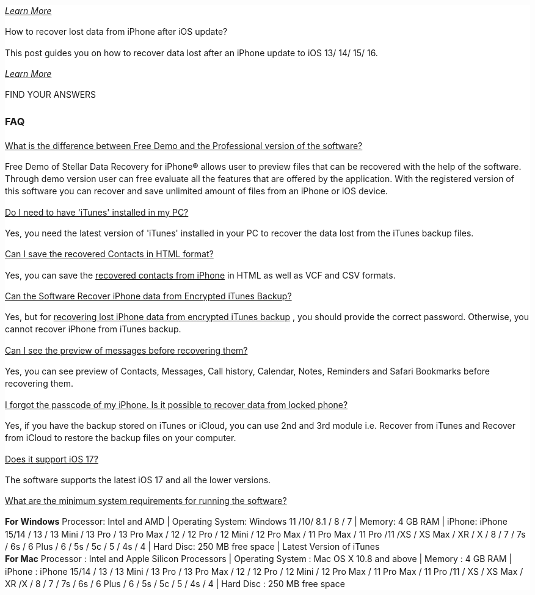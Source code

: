 [_Learn More_](https://tools.techidaily.com/stellardata-recovery/buy-now/)

 How to recover lost data from iPhone after iOS update?

 This post guides you on how to recover data lost after an iPhone update to iOS 13/ 14/ 15/ 16.

[_Learn More_](https://tools.techidaily.com/stellardata-recovery/buy-now/)

FIND YOUR ANSWERS

### FAQ

[What is the difference between Free Demo and the Professional version of the software?](https://www.stellarinfo.com/media-tools/#collapseOne)

 Free Demo of Stellar Data Recovery for iPhone® allows user to preview files that can be recovered with the help of the software. Through demo version user can free evaluate all the features that are offered by the application. With the registered version of this software you can recover and save unlimited amount of files from an iPhone or iOS device.

[Do I need to have 'iTunes' installed in my PC?](https://www.stellarinfo.com/media-tools/#collapsetwo)

 Yes, you need the latest version of 'iTunes' installed in your PC to recover the data lost from the iTunes backup files.

[Can I save the recovered Contacts in HTML format?](https://www.stellarinfo.com/media-tools/#collapsethree)

 Yes, you can save the [recovered contacts from iPhone](https://tools.techidaily.com/stellardata-recovery/buy-now/) in HTML as well as VCF and CSV formats.

[Can the Software Recover iPhone data from Encrypted iTunes Backup?](https://www.stellarinfo.com/media-tools/#collapsefour)

 Yes, but for [recovering lost iPhone data from encrypted iTunes backup](https://tools.techidaily.com/stellardata-recovery/buy-now/) , you should provide the correct password. Otherwise, you cannot recover iPhone from iTunes backup.

[Can I see the preview of messages before recovering them?](https://www.stellarinfo.com/media-tools/#collapsefive)

 Yes, you can see preview of Contacts, Messages, Call history, Calendar, Notes, Reminders and Safari Bookmarks before recovering them.

[I forgot the passcode of my iPhone. Is it possible to recover data from locked phone?](https://www.stellarinfo.com/media-tools/#collapsesix)

 Yes, if you have the backup stored on iTunes or iCloud, you can use 2nd and 3rd module i.e. Recover from iTunes and Recover from iCloud to restore the backup files on your computer.

[Does it support iOS 17?](https://www.stellarinfo.com/media-tools/#collapseseven)

 The software supports the latest iOS 17 and all the lower versions.

[What are the minimum system requirements for running the software?](https://www.stellarinfo.com/media-tools/#collapseeight)

**For Windows**
 Processor: Intel and AMD | Operating System: Windows 11 /10/ 8.1 / 8 / 7 | Memory: 4 GB RAM | iPhone: iPhone 15/14 / 13 / 13 Mini / 13 Pro / 13 Pro Max / 12 / 12 Pro / 12 Mini / 12 Pro Max / 11 Pro Max / 11 Pro /11 /XS / XS Max / XR / X / 8 / 7 / 7s / 6s / 6 Plus / 6 / 5s / 5c / 5 / 4s / 4 | Hard Disc: 250 MB free space | Latest Version of iTunes  
**For Mac**
 Processor : Intel and Apple Silicon Processors | Operating System : Mac OS X 10.8 and above | Memory : 4 GB RAM | iPhone : iPhone 15/14 / 13 / 13 Mini / 13 Pro / 13 Pro Max / 12 / 12 Pro / 12 Mini / 12 Pro Max / 11 Pro Max / 11 Pro /11 / XS / XS Max / XR /X / 8 / 7 / 7s / 6s / 6 Plus / 6 / 5s / 5c / 5 / 4s / 4 | Hard Disc : 250 MB free space
